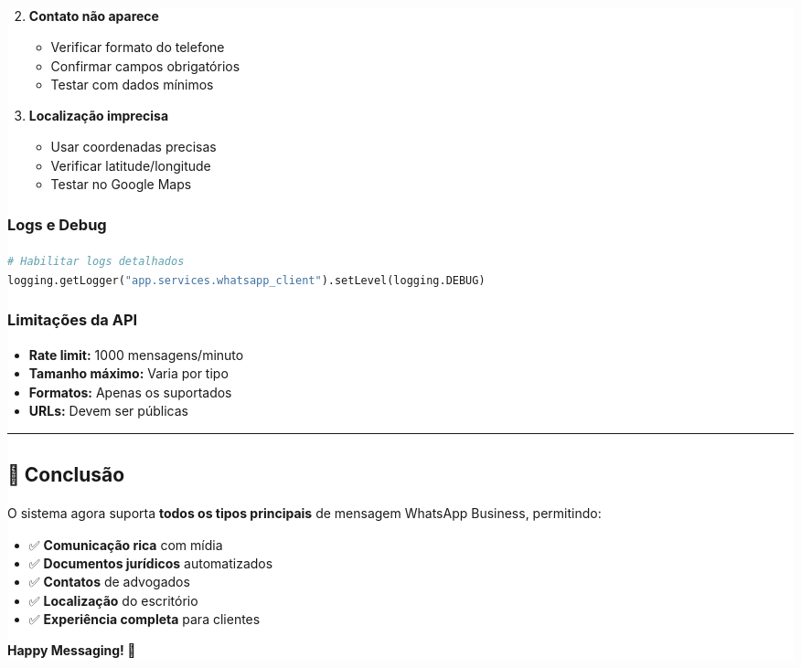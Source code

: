 2. **Contato não aparece**
   - Verificar formato do telefone
   - Confirmar campos obrigatórios
   - Testar com dados mínimos

3. **Localização imprecisa**
   - Usar coordenadas precisas
   - Verificar latitude/longitude
   - Testar no Google Maps

### Logs e Debug
```python
# Habilitar logs detalhados
logging.getLogger("app.services.whatsapp_client").setLevel(logging.DEBUG)
```

### Limitações da API
- **Rate limit:** 1000 mensagens/minuto
- **Tamanho máximo:** Varia por tipo
- **Formatos:** Apenas os suportados
- **URLs:** Devem ser públicas

---

## 🎉 Conclusão

O sistema agora suporta **todos os tipos principais** de mensagem WhatsApp Business, permitindo:

- ✅ **Comunicação rica** com mídia
- ✅ **Documentos jurídicos** automatizados
- ✅ **Contatos** de advogados
- ✅ **Localização** do escritório
- ✅ **Experiência completa** para clientes

**Happy Messaging! 💬**